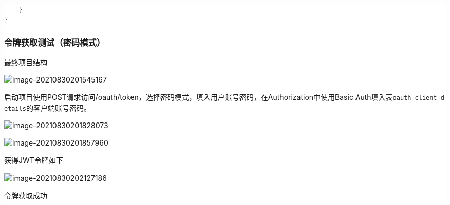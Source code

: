 ```java
    }
}
```

### 令牌获取测试（密码模式）

最终项目结构

![image-20210830201545167](https://cdn.jsdelivr.net/gh/GroundZeros/ImageHost@main/images/20210830201554.png)

启动项目使用POST请求访问/oauth/token，选择密码模式，填入用户账号密码，在Authorization中使用Basic Auth填入表`oauth_client_details`的客户端账号密码。

![image-20210830201828073](https://cdn.jsdelivr.net/gh/GroundZeros/ImageHost@main/images/20210830201828.png)

![image-20210830201857960](https://cdn.jsdelivr.net/gh/GroundZeros/ImageHost@main/images/20210830201857.png)

获得JWT令牌如下

![image-20210830202127186](https://cdn.jsdelivr.net/gh/GroundZeros/ImageHost@main/images/20210830202127.png)

令牌获取成功

